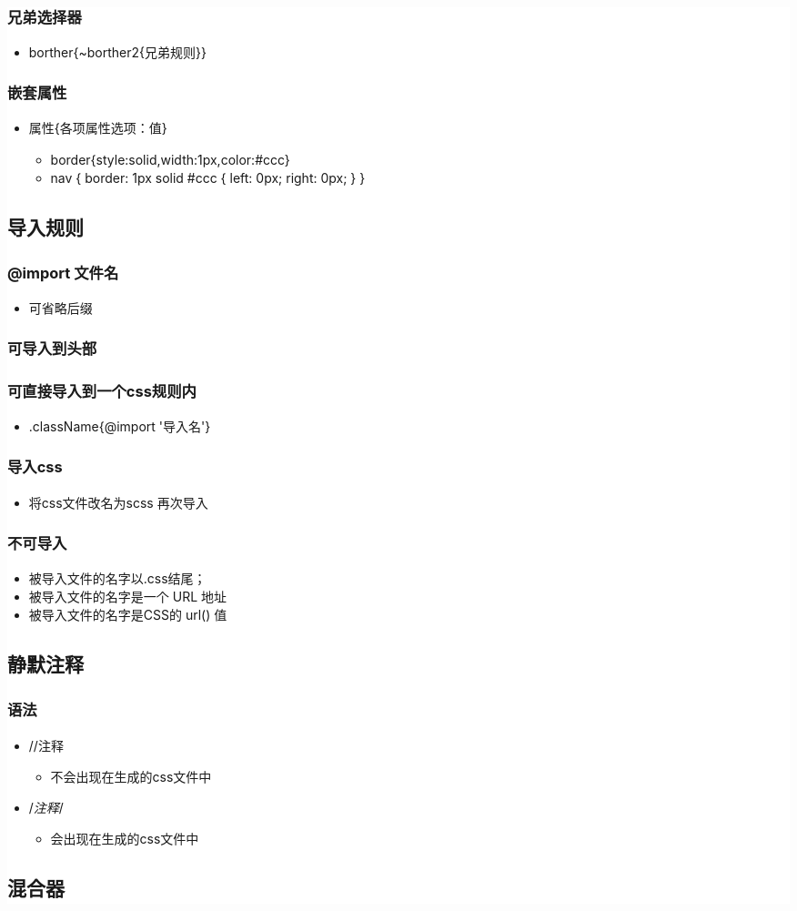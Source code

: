 ### 兄弟选择器

- borther{~borther2{兄弟规则}}

### 嵌套属性

- 属性{各项属性选项：值}

	- border{style:solid,width:1px,color:#ccc}
	- nav {
  border: 1px solid #ccc {
  left: 0px;
  right: 0px;
  }
}

## 导入规则

### @import  文件名

- 可省略后缀

### 可导入到头部

### 可直接导入到一个css规则内

- .className{@import '导入名'}

### 导入css

- 将css文件改名为scss 再次导入

### 不可导入

- 被导入文件的名字以.css结尾；
- 被导入文件的名字是一个 URL 地址
- 被导入文件的名字是CSS的 url() 值

## 静默注释

### 语法

- //注释

	- 不会出现在生成的css文件中

- /*注释*/

	- 会出现在生成的css文件中

## 混合器
